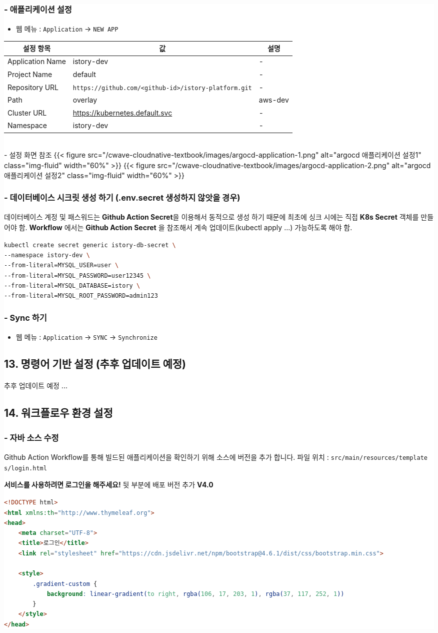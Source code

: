 ### - 애플리케이션 설정
- 웹 메뉴 : `Application` → `NEW APP`

| 설정 항목 | 값 | 설명 |
|-----------------------|----------------------|---------------------|
| Application Name | istory-dev | - |
| Project Name | default | - |
| Repository URL | `https://github.com/<github-id>/istory-platform.git` | - |
| Path | overlay | aws-dev |
| Cluster URL | https://kubernetes.default.svc | - |
| Namespace | istory-dev | - |
<br>
- 설정 화면 참조 
{{< figure src="/cwave-cloudnative-textbook/images/argocd-application-1.png" alt="argocd 애플리케이션 설정1" class="img-fluid" width="60%" >}}
{{< figure src="/cwave-cloudnative-textbook/images/argocd-application-2.png" alt="argocd 애플리케이션 설정2" class="img-fluid" width="60%" >}}

### - 데이터베이스 시크릿 생성 하기 (.env.secret 생성하지 않앗을 경우)
데이터베이스 계정 및 패스워드는 **Github Action Secret**을 이용해서 동적으로 생성 하기 때문에 최초에 싱크 시에는 직접 **K8s Secret** 객체를 만들어야 함.
**Workflow** 에서는 **Github Action Secret** 을 참조해서 계속 업데이트(kubectl apply ...) 가능하도록 해야 함.
```bash
kubectl create secret generic istory-db-secret \
--namespace istory-dev \
--from-literal=MYSQL_USER=user \
--from-literal=MYSQL_PASSWORD=user12345 \ 
--from-literal=MYSQL_DATABASE=istory \
--from-literal=MYSQL_ROOT_PASSWORD=admin123
```
### - Sync 하기
- 웹 메뉴 : `Application` → `SYNC` → `Synchronize`
## 13. 명령어 기반 설정 (추후 업데이트 예정)
추후 업데이트 예정 ...


## 14. 워크플로우 환경 설정
### - 자바 소스 수정
Github Action Workflow를 통해 빌드된 애플리케이션을 확인하기 위해 소스에 버전을 추가 합니다.
파일 위치 : `src/main/resources/templates/login.html`

**서비스를 사용하려면 로그인을 해주세요!** 뒷 부분에 배포 버전 추가 **V4.0**
```html
<!DOCTYPE html>
<html xmlns:th="http://www.thymeleaf.org">
<head>
    <meta charset="UTF-8">
    <title>로그인</title>
    <link rel="stylesheet" href="https://cdn.jsdelivr.net/npm/bootstrap@4.6.1/dist/css/bootstrap.min.css">

    <style>
        .gradient-custom {
            background: linear-gradient(to right, rgba(106, 17, 203, 1), rgba(37, 117, 252, 1))
        }
    </style>
</head>
```